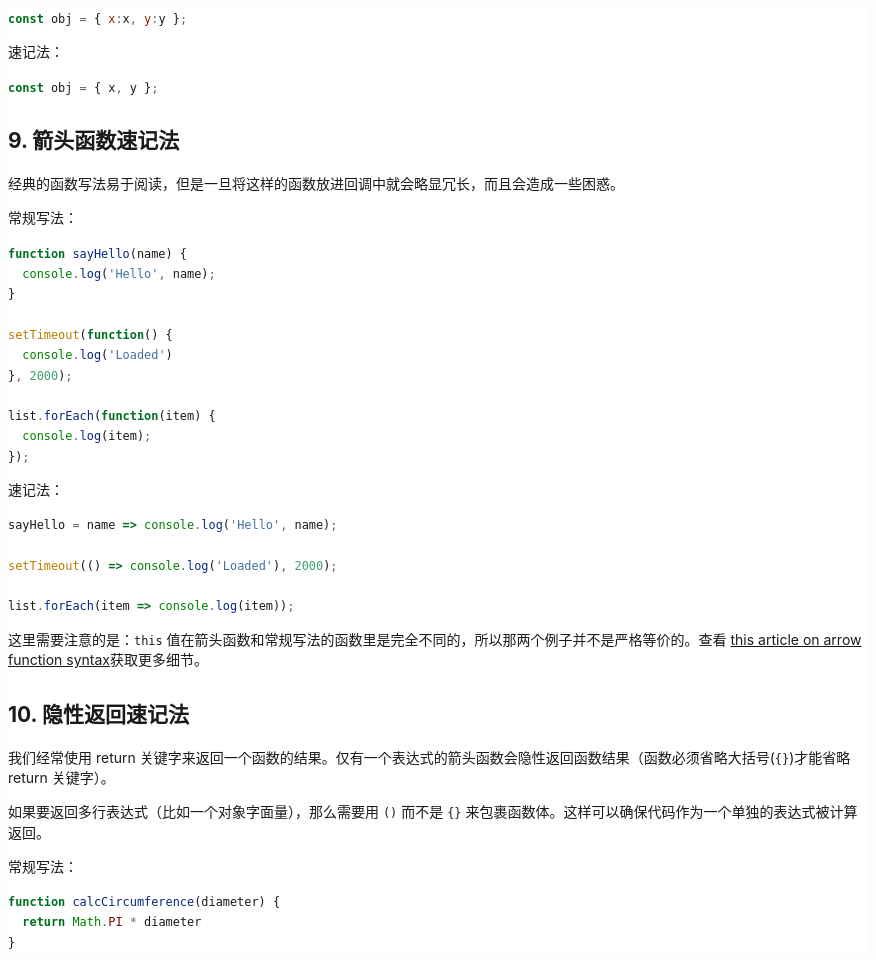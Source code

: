 ``` javascript
const obj = { x:x, y:y };

```

速记法：

``` javascript
const obj = { x, y };

```

## 9. 箭头函数速记法

经典的函数写法易于阅读，但是一旦将这样的函数放进回调中就会略显冗长，而且会造成一些困惑。

常规写法：

``` javascript
function sayHello(name) {
  console.log('Hello', name);
}

setTimeout(function() {
  console.log('Loaded')
}, 2000);

list.forEach(function(item) {
  console.log(item);
});

```

速记法：

``` javascript
sayHello = name => console.log('Hello', name);

setTimeout(() => console.log('Loaded'), 2000);

list.forEach(item => console.log(item));

```

这里需要注意的是：`this` 值在箭头函数和常规写法的函数里是完全不同的，所以那两个例子并不是严格等价的。查看 [this article on arrow function syntax](https://www.sitepoint.com/es6-arrow-functions-new-fat-concise-syntax-javascript/)获取更多细节。

## 10. 隐性返回速记法

我们经常使用 return 关键字来返回一个函数的结果。仅有一个表达式的箭头函数会隐性返回函数结果（函数必须省略大括号(`{}`)才能省略 return 关键字）。

如果要返回多行表达式（比如一个对象字面量），那么需要用 `()` 而不是 `{}` 来包裹函数体。这样可以确保代码作为一个单独的表达式被计算返回。

常规写法：

``` javascript
function calcCircumference(diameter) {
  return Math.PI * diameter
}

```
